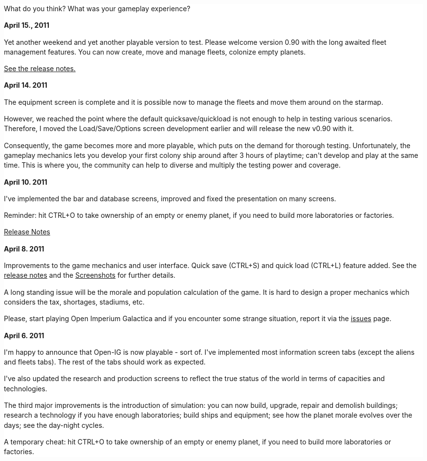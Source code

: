 What do you think? What was your gameplay experience?

**April 15., 2011**

Yet another weekend and yet another playable version to test. Please welcome version 0.90 with the long awaited fleet management features. You can now create, move and manage fleets, colonize empty planets.

[See the release notes.](http://code.google.com/p/open-ig/wiki/Game_Notes#Version_0.90_-_Fleets)

**April 14. 2011**

The equipment screen is complete and it is possible now to manage the fleets and move them around on the starmap.

However, we reached the point where the default quicksave/quickload is not enough to help in testing various scenarios. Therefore, I moved the Load/Save/Options screen development earlier and will release the new v0.90 with it.

Consequently, the game becomes more and more playable, which puts on the demand for thorough testing. Unfortunately, the gameplay mechanics lets you develop your first colony ship around after 3 hours of playtime; can't develop and play at the same time. This is where you, the community can help to diverse and multiply the testing power and coverage.

**April 10. 2011**

I've implemented the bar and database screens, improved and fixed the presentation on many screens.

Reminder: hit CTRL+O to take ownership of an empty or enemy planet, if you need to build more laboratories or factories.

[Release Notes](http://code.google.com/p/open-ig/wiki/Game_Notes#Version_0.89_-_Bar_and_Database)

**April 8. 2011**

Improvements to the game mechanics and user interface. Quick save (CTRL+S) and quick load (CTRL+L) feature added. See the [release notes](http://code.google.com/p/open-ig/wiki/Release_Notes) and the [Screenshots](http://code.google.com/p/open-ig/wiki/Screenshots#Version_0.88_screenshots) for further details.

A long standing issue will be the morale and population calculation of the game. It is hard to design a proper mechanics which considers the tax, shortages, stadiums, etc.

Please, start playing Open Imperium Galactica and if you encounter some strange situation, report it via the [issues](http://code.google.com/p/open-ig/issues/list) page.

**April 6. 2011**

I'm happy to announce that Open-IG is now playable - sort of. I've implemented most information screen tabs (except the aliens and fleets tabs). The rest of the tabs should work as expected.

I've also updated the research and production screens to reflect the true status of the world in terms of capacities and technologies.

The third major improvements is the introduction of simulation: you can now build, upgrade, repair and demolish buildings; research a technology if you have enough laboratories; build ships and equipment; see how the planet morale evolves over the days; see the day-night cycles.

A temporary cheat: hit CTRL+O to take ownership of an empty or enemy planet, if you need to build more laboratories or factories.
